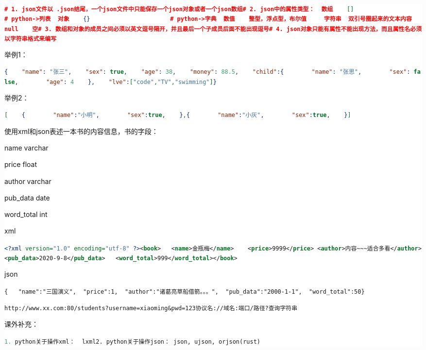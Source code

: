```json
# 1. json文件以 .json结尾，一个json文件中只能保存一个json对象或者一个json数组# 2. json中的属性类型：  数组    []                       # python->列表  对象    {}                       # python->字典  数值    整型，浮点型，布尔值     字符串  双引号圈起来的文本内容  null    空# 3. 数组和对象的成员之间必须以英文逗号隔开，并且最后一个子成员后面不能出现逗号# 4. json对象只能有属性不能出现方法，而且属性名必须以字符串格式来编写
```

举例1：

```json
{    "name": "张三",    "sex": true,    "age": 38,    "money": 88.5,    "child":{        "name": "张思",        "sex": false,        "age": 4    },    "lve":["code","TV","swimming"]}
```

举例2：

```json
[    {        "name":"小明",        "sex":true,    },{        "name":"小灰",        "sex":true,    }]
```

使用xml和json表述一本书的内容信息，书的字段：

name   varchar

price    float

author  varchar

pub_data  date

word_total   int

xml

```xml
<?xml version="1.0" encoding="utf-8" ?><book>	<name>金瓶梅</name>	<price>9999</price>	<author>内容~~~适合多看</author>	<pub_data>2020-9-8</pub_data>	<word_total>999</word_total></book>
```

json

```
{	"name":"三国演义",	"price":1,	"author":"诸葛亮草船借箭。。。",	"pub_data":"2000-1-1",	"word_total":50}
```

```
http://www.xx.com:80/students?username=xiaoming&pwd=123协议名://域名:端口/路径?查询字符串
```



课外补充：

```python
1. python关于操作xml：  lxml2. python关于操作json： json, ujson, orjson(rust)
```


